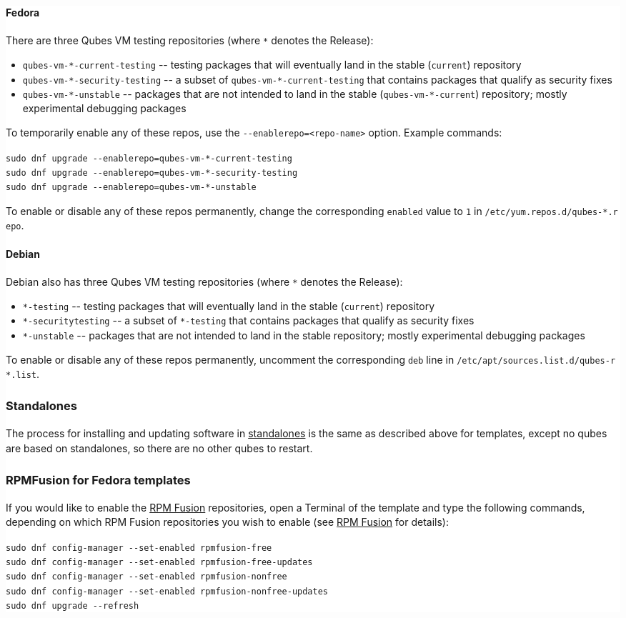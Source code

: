 #### Fedora

There are three Qubes VM testing repositories (where `*` denotes the Release):

- `qubes-vm-*-current-testing` -- testing packages that will eventually land in
  the stable (`current`) repository
- `qubes-vm-*-security-testing` -- a subset of `qubes-vm-*-current-testing`
  that contains packages that qualify as security fixes
- `qubes-vm-*-unstable` -- packages that are not intended to land in the stable
  (`qubes-vm-*-current`) repository; mostly experimental debugging packages

To temporarily enable any of these repos, use the `--enablerepo=<repo-name>`
option. Example commands:

~~~
sudo dnf upgrade --enablerepo=qubes-vm-*-current-testing
sudo dnf upgrade --enablerepo=qubes-vm-*-security-testing
sudo dnf upgrade --enablerepo=qubes-vm-*-unstable
~~~

To enable or disable any of these repos permanently, change the corresponding
`enabled` value to `1` in `/etc/yum.repos.d/qubes-*.repo`.

#### Debian

Debian also has three Qubes VM testing repositories (where `*` denotes the
Release):

- `*-testing` -- testing packages that will eventually land in the stable
  (`current`) repository
- `*-securitytesting` -- a subset of `*-testing` that contains packages that
  qualify as security fixes
- `*-unstable` -- packages that are not intended to land in the stable
  repository; mostly experimental debugging packages

To enable or disable any of these repos permanently, uncomment the
corresponding `deb` line in `/etc/apt/sources.list.d/qubes-r*.list`.

### Standalones

The process for installing and updating software in
[standalones](/doc/glossary/#standalone) is the same as described above for
templates, except no qubes are based on standalones, so there are no other
qubes to restart.

### RPMFusion for Fedora templates

If you would like to enable the [RPM Fusion](https://rpmfusion.org/)
repositories, open a Terminal of the template and type the following commands,
depending on which RPM Fusion repositories you wish to enable (see [RPM
Fusion](https://rpmfusion.org/) for details):

~~~
sudo dnf config-manager --set-enabled rpmfusion-free
sudo dnf config-manager --set-enabled rpmfusion-free-updates
sudo dnf config-manager --set-enabled rpmfusion-nonfree
sudo dnf config-manager --set-enabled rpmfusion-nonfree-updates
sudo dnf upgrade --refresh
~~~
